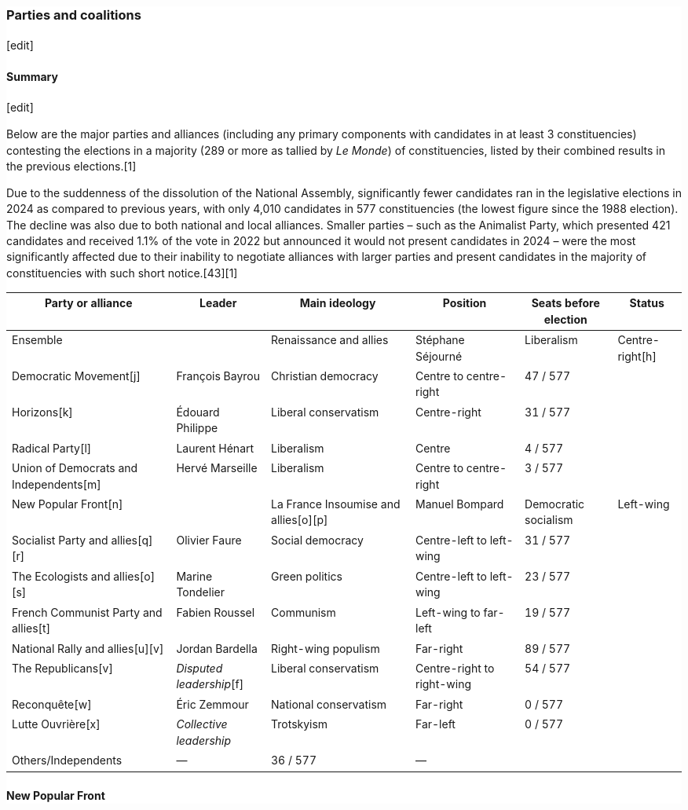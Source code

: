 ### Parties and coalitions

[edit]

#### Summary

[edit]

Below are the major parties and alliances (including any primary components
with candidates in at least 3 constituencies) contesting the elections in a
majority (289 or more as tallied by _Le Monde_) of constituencies, listed by
their combined results in the previous elections.[1]

Due to the suddenness of the dissolution of the National Assembly,
significantly fewer candidates ran in the legislative elections in 2024 as
compared to previous years, with only 4,010 candidates in 577 constituencies
(the lowest figure since the 1988 election). The decline was also due to both
national and local alliances. Smaller parties – such as the Animalist Party,
which presented 421 candidates and received 1.1% of the vote in 2022 but
announced it would not present candidates in 2024 – were the most
significantly affected due to their inability to negotiate alliances with
larger parties and present candidates in the majority of constituencies with
such short notice.[43][1]

Party or alliance  | Leader  | Main ideology  | Position  | Seats before election  | Status   
---|---|---|---|---|---  
| Ensemble |  | Renaissance and allies | Stéphane Séjourné | Liberalism | Centre-right[h] | 164 / 577 | Government[i]  
| Democratic Movement[j] | François Bayrou | Christian democracy | Centre to centre-right | 47 / 577  
| Horizons[k] | Édouard Philippe | Liberal conservatism | Centre-right | 31 / 577  
| Radical Party[l] | Laurent Hénart | Liberalism | Centre | 4 / 577  
| Union of Democrats and Independents[m] | Hervé Marseille | Liberalism | Centre to centre-right | 3 / 577  
| New Popular Front[n] |  | La France Insoumise and allies[o][p] | Manuel Bompard | Democratic socialism | Left-wing | 76 / 577 | Opposition   
| Socialist Party and allies[q][r] | Olivier Faure | Social democracy | Centre-left to left-wing | 31 / 577  
| The Ecologists and allies[o][s] | Marine Tondelier | Green politics | Centre-left to left-wing | 23 / 577  
| French Communist Party and allies[t] | Fabien Roussel | Communism | Left-wing to far-left | 19 / 577  
| National Rally and allies[u][v] | Jordan Bardella | Right-wing populism | Far-right | 89 / 577  
| The Republicans[v] | _Disputed leadership_[f] | Liberal conservatism | Centre-right to right-wing | 54 / 577  
| Reconquête[w] | Éric Zemmour | National conservatism | Far-right | 0 / 577  
| Lutte Ouvrière[x] | _Collective leadership_ | Trotskyism | Far-left | 0 / 577  
| Others/Independents | —  | 36 / 577 | —   
  
#### New Popular Front
